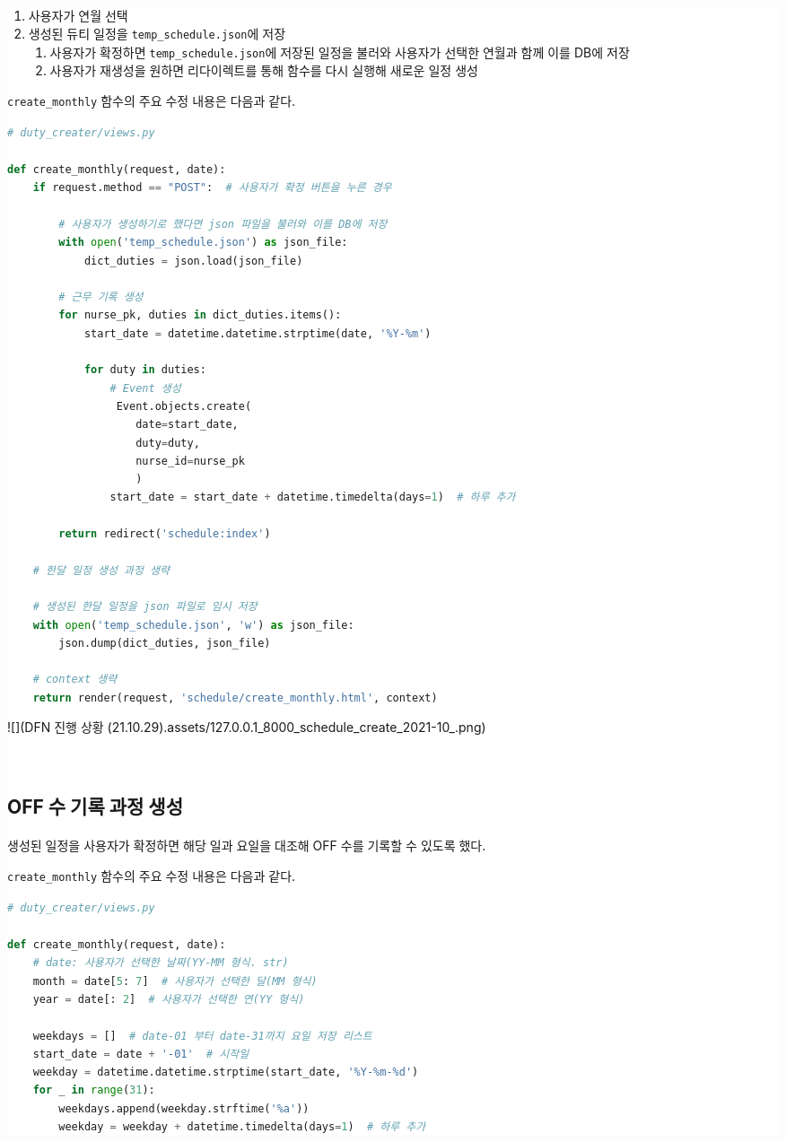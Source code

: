 1. 사용자가 연월 선택
2. 생성된 듀티 일정을 `temp_schedule.json`에 저장
   1. 사용자가 확정하면 `temp_schedule.json`에 저장된 일정을 불러와 사용자가 선택한 연월과 함께 이를 DB에 저장
   2. 사용자가 재생성을 원하면 리다이렉트를 통해 함수를 다시 실행해 새로운 일정 생성

`create_monthly` 함수의 주요 수정 내용은 다음과 같다.

```python
# duty_creater/views.py

def create_monthly(request, date):
    if request.method == "POST":  # 사용자가 확정 버튼을 누른 경우
        
        # 사용자가 생성하기로 했다면 json 파일을 불러와 이를 DB에 저장
        with open('temp_schedule.json') as json_file:
            dict_duties = json.load(json_file)

        # 근무 기록 생성
        for nurse_pk, duties in dict_duties.items():  
            start_date = datetime.datetime.strptime(date, '%Y-%m')  

            for duty in duties:
                # Event 생성
                 Event.objects.create(
                    date=start_date, 
                    duty=duty, 
                    nurse_id=nurse_pk
                    ) 
                start_date = start_date + datetime.timedelta(days=1)  # 하루 추가

        return redirect('schedule:index')

    # 한달 일정 생성 과정 생략
    
    # 생성된 한달 일정을 json 파일로 임시 저장
    with open('temp_schedule.json', 'w') as json_file:
        json.dump(dict_duties, json_file)

    # context 생략
    return render(request, 'schedule/create_monthly.html', context)
```

![](DFN 진행 상황 (21.10.29).assets/127.0.0.1_8000_schedule_create_2021-10_.png)

<br>

## OFF 수 기록 과정 생성

생성된 일정을 사용자가 확정하면 해당 일과 요일을 대조해 OFF 수를 기록할 수 있도록 했다.

`create_monthly` 함수의 주요 수정 내용은 다음과 같다.

```python
# duty_creater/views.py

def create_monthly(request, date):
    # date: 사용자가 선택한 날짜(YY-MM 형식. str)
    month = date[5: 7]  # 사용자가 선택한 달(MM 형식)
    year = date[: 2]  # 사용자가 선택한 연(YY 형식)

    weekdays = []  # date-01 부터 date-31까지 요일 저장 리스트
    start_date = date + '-01'  # 시작일
    weekday = datetime.datetime.strptime(start_date, '%Y-%m-%d')  
    for _ in range(31):
        weekdays.append(weekday.strftime('%a'))
        weekday = weekday + datetime.timedelta(days=1)  # 하루 추가
```